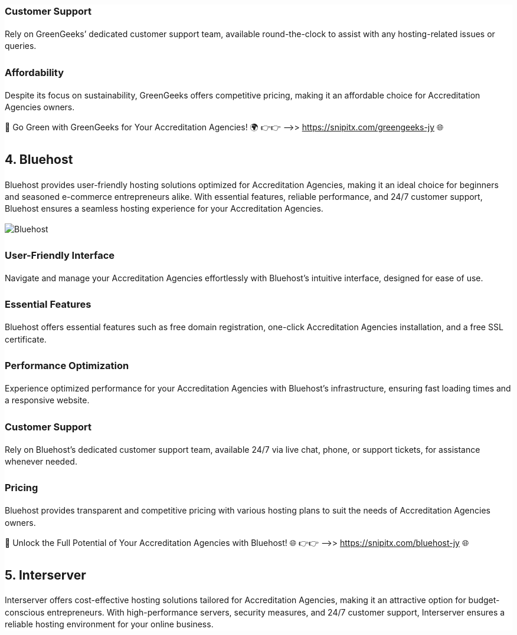 ### Customer Support
Rely on GreenGeeks’ dedicated customer support team, available round-the-clock to assist with any hosting-related issues or queries.

### Affordability
Despite its focus on sustainability, GreenGeeks offers competitive pricing, making it an affordable choice for Accreditation Agencies owners.

🌿 Go Green with GreenGeeks for Your Accreditation Agencies! 🌍
👉👉 -->> https://snipitx.com/greengeeks-jy 🌐

## 4. Bluehost

Bluehost provides user-friendly hosting solutions optimized for Accreditation Agencies, making it an ideal choice for beginners and seasoned e-commerce entrepreneurs alike. With essential features, reliable performance, and 24/7 customer support, Bluehost ensures a seamless hosting experience for your Accreditation Agencies.

![Bluehost](https://i.imgur.com/PasFF9E.jpeg "Bluehost Hosting")

### User-Friendly Interface
Navigate and manage your Accreditation Agencies effortlessly with Bluehost’s intuitive interface, designed for ease of use.

### Essential Features
Bluehost offers essential features such as free domain registration, one-click Accreditation Agencies installation, and a free SSL certificate.

### Performance Optimization
Experience optimized performance for your Accreditation Agencies with Bluehost’s infrastructure, ensuring fast loading times and a responsive website.

### Customer Support
Rely on Bluehost’s dedicated customer support team, available 24/7 via live chat, phone, or support tickets, for assistance whenever needed.

### Pricing
Bluehost provides transparent and competitive pricing with various hosting plans to suit the needs of Accreditation Agencies owners.

🚀 Unlock the Full Potential of Your Accreditation Agencies with Bluehost! 🌐
👉👉 -->> https://snipitx.com/bluehost-jy 🌐

## 5. Interserver

Interserver offers cost-effective hosting solutions tailored for Accreditation Agencies, making it an attractive option for budget-conscious entrepreneurs. With high-performance servers, security measures, and 24/7 customer support, Interserver ensures a reliable hosting environment for your online business.
